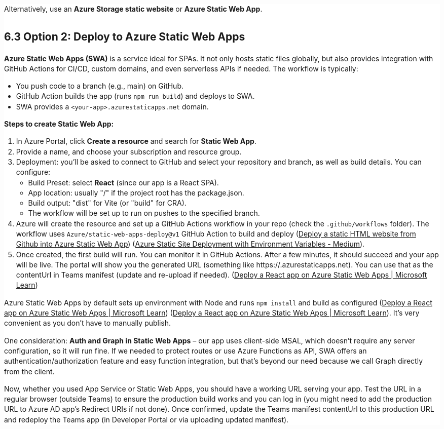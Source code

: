 Alternatively, use an **Azure Storage static website** or **Azure Static Web App**.

## 6.3 Option 2: Deploy to Azure Static Web Apps

**Azure Static Web Apps (SWA)** is a service ideal for SPAs. It not only hosts static files globally, but also provides integration with GitHub Actions for CI/CD, custom domains, and even serverless APIs if needed. The workflow is typically:

- You push code to a branch (e.g., main) on GitHub.
- GitHub Action builds the app (runs `npm run build`) and deploys to SWA.
- SWA provides a `<your-app>.azurestaticapps.net` domain.

**Steps to create Static Web App:**

1. In Azure Portal, click **Create a resource** and search for **Static Web App**.
2. Provide a name, and choose your subscription and resource group.
3. Deployment: you’ll be asked to connect to GitHub and select your repository and branch, as well as build details. You can configure:
   - Build Preset: select **React** (since our app is a React SPA).
   - App location: usually "/" if the project root has the package.json.
   - Build output: "dist" for Vite (or "build" for CRA).
   - The workflow will be set up to run on pushes to the specified branch.
4. Azure will create the resource and set up a GitHub Actions workflow in your repo (check the `.github/workflows` folder). The workflow uses `Azure/static-web-apps-deploy@v1` GitHub Action to build and deploy ([Deploy a static HTML website from Github into Azure Static Web App](https://stackoverflow.com/questions/72601446/deploy-a-static-html-website-from-github-into-azure-static-web-app#:~:text=Deploy%20a%20static%20HTML%20website,secrets.AZURE_STATIC_WEB_APPS_API_TOKEN_GRAY_CLIFF_62B10)) ([Azure Static Site Deployment with Environment Variables - Medium](https://medium.com/@jamescori/azure-static-site-deployment-with-environment-variables-8882c33bd426#:~:text=Medium%20medium.com%20%20,secrets)).
5. Once created, the first build will run. You can monitor it in GitHub Actions. After a few minutes, it should succeed and your app will be live. The portal will show you the generated URL (something like https://<random-name>.azurestaticapps.net). You can use that as the contentUrl in Teams manifest (update and re-upload if needed). ([Deploy a React app on Azure Static Web Apps | Microsoft Learn](https://learn.microsoft.com/en-us/azure/static-web-apps/deploy-react#:~:text=1,action%20is%20complete%20before%20continuing))

Azure Static Web Apps by default sets up environment with Node and runs `npm install` and build as configured ([Deploy a React app on Azure Static Web Apps | Microsoft Learn](https://learn.microsoft.com/en-us/azure/static-web-apps/deploy-react#:~:text=Create%20a%20repository)) ([Deploy a React app on Azure Static Web Apps | Microsoft Learn](https://learn.microsoft.com/en-us/azure/static-web-apps/deploy-react#:~:text=https%3A%2F%2Fgithub.com%2Fstaticwebdev%2Freact)). It’s very convenient as you don’t have to manually publish.

One consideration: **Auth and Graph in Static Web Apps** – our app uses client-side MSAL, which doesn’t require any server configuration, so it will run fine. If we needed to protect routes or use Azure Functions as API, SWA offers an authentication/authorization feature and easy function integration, but that’s beyond our need because we call Graph directly from the client.

Now, whether you used App Service or Static Web Apps, you should have a working URL serving your app. Test the URL in a regular browser (outside Teams) to ensure the production build works and you can log in (you might need to add the production URL to Azure AD app’s Redirect URIs if not done). Once confirmed, update the Teams manifest contentUrl to this production URL and redeploy the Teams app (in Developer Portal or via uploading updated manifest).
